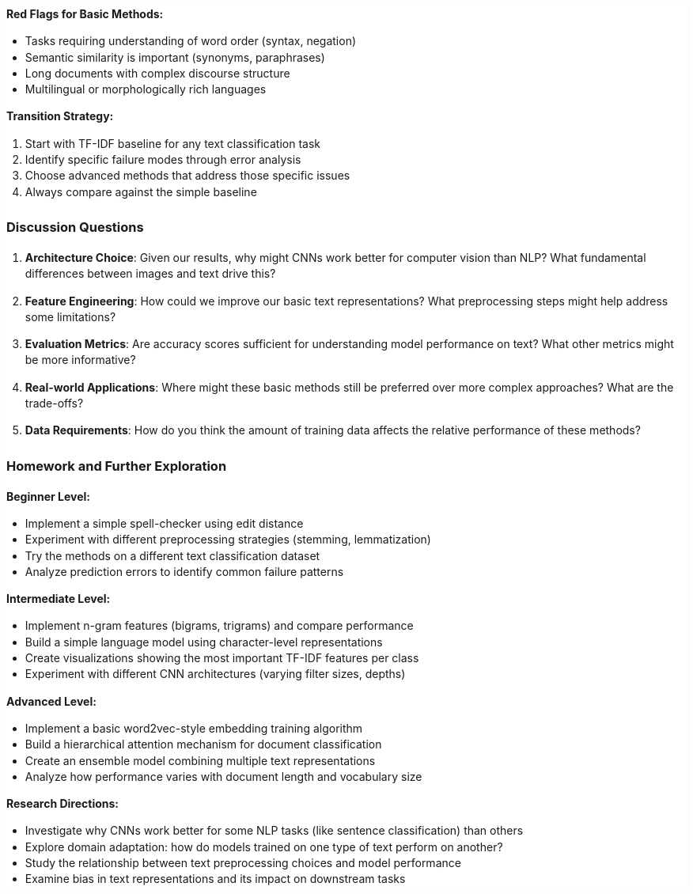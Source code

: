 **Red Flags for Basic Methods:**
- Tasks requiring understanding of word order (syntax, negation)
- Semantic similarity is important (synonyms, paraphrases)
- Long documents with complex discourse structure
- Multilingual or morphologically rich languages

**Transition Strategy:**
1. Start with TF-IDF baseline for any text classification task
2. Identify specific failure modes through error analysis
3. Choose advanced methods that address those specific issues
4. Always compare against the simple baseline

### Discussion Questions

1. **Architecture Choice**: Given our results, why might CNNs work better for computer vision than NLP? What fundamental differences between images and text drive this?

2. **Feature Engineering**: How could we improve our basic text representations? What preprocessing steps might help address some limitations?

3. **Evaluation Metrics**: Are accuracy scores sufficient for understanding model performance on text? What other metrics might be more informative?

4. **Real-world Applications**: Where might these basic methods still be preferred over more complex approaches? What are the trade-offs?

5. **Data Requirements**: How do you think the amount of training data affects the relative performance of these methods?

### Homework and Further Exploration

**Beginner Level:**
- Implement a simple spell-checker using edit distance
- Experiment with different preprocessing strategies (stemming, lemmatization)
- Try the methods on a different text classification dataset
- Analyze prediction errors to identify common failure patterns

**Intermediate Level:**
- Implement n-gram features (bigrams, trigrams) and compare performance
- Build a simple language model using character-level representations
- Create visualizations showing the most important TF-IDF features per class
- Experiment with different CNN architectures (varying filter sizes, depths)

**Advanced Level:**
- Implement a basic word2vec-style embedding training algorithm
- Build a hierarchical attention mechanism for document classification
- Create an ensemble model combining multiple text representations
- Analyze how performance varies with document length and vocabulary size

**Research Directions:**
- Investigate why CNNs work better for some NLP tasks (like sentence classification) than others
- Explore domain adaptation: how do models trained on one type of text perform on another?
- Study the relationship between text preprocessing choices and model performance
- Examine bias in text representations and its impact on downstream tasks
